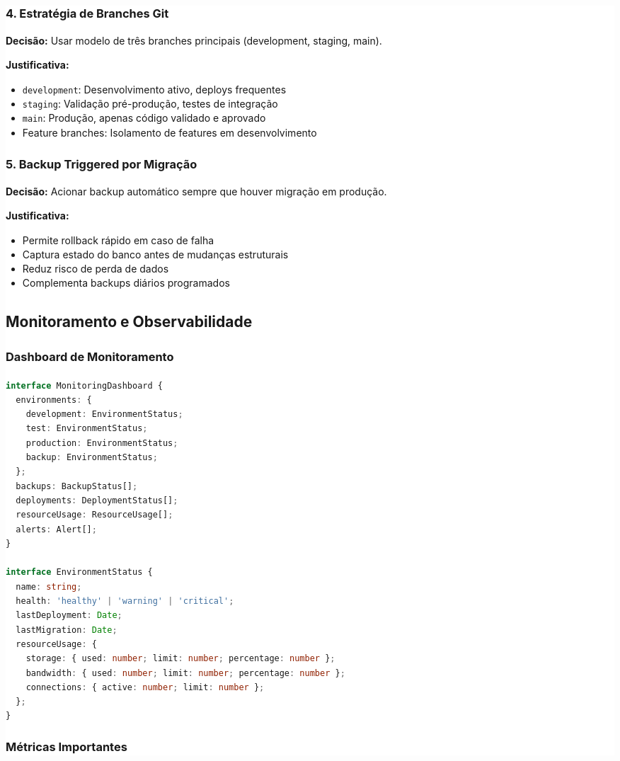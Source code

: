 
### 4. Estratégia de Branches Git

**Decisão:** Usar modelo de três branches principais (development, staging, main).

**Justificativa:**
- `development`: Desenvolvimento ativo, deploys frequentes
- `staging`: Validação pré-produção, testes de integração
- `main`: Produção, apenas código validado e aprovado
- Feature branches: Isolamento de features em desenvolvimento

### 5. Backup Triggered por Migração

**Decisão:** Acionar backup automático sempre que houver migração em produção.

**Justificativa:**
- Permite rollback rápido em caso de falha
- Captura estado do banco antes de mudanças estruturais
- Reduz risco de perda de dados
- Complementa backups diários programados

## Monitoramento e Observabilidade

### Dashboard de Monitoramento

```typescript
interface MonitoringDashboard {
  environments: {
    development: EnvironmentStatus;
    test: EnvironmentStatus;
    production: EnvironmentStatus;
    backup: EnvironmentStatus;
  };
  backups: BackupStatus[];
  deployments: DeploymentStatus[];
  resourceUsage: ResourceUsage[];
  alerts: Alert[];
}

interface EnvironmentStatus {
  name: string;
  health: 'healthy' | 'warning' | 'critical';
  lastDeployment: Date;
  lastMigration: Date;
  resourceUsage: {
    storage: { used: number; limit: number; percentage: number };
    bandwidth: { used: number; limit: number; percentage: number };
    connections: { active: number; limit: number };
  };
}
```

### Métricas Importantes
